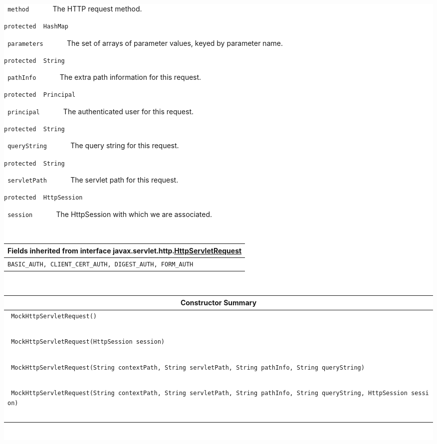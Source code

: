 ` method`
            The HTTP request method.

`protected  HashMap`

` parameters`
            The set of arrays of parameter values, keyed by parameter name.

`protected  String`

` pathInfo`
            The extra path information for this request.

`protected  Principal`

` principal`
            The authenticated user for this request.

`protected  String`

` queryString`
            The query string for this request.

`protected  String`

` servletPath`
            The servlet path for this request.

`protected  HttpSession`

` session`
            The HttpSession with which we are associated.

 <span id="fields_inherited_from_class_javax.servlet.http.HttpServletRequest"></span>

| **Fields inherited from interface javax.servlet.http.[HttpServletRequest](http://java.sun.com/j2ee/1.4/docs/api/javax/servlet/http/HttpServletRequest.html.md?is-external=true "class or interface in javax.servlet.http")** |
|---------------------------------------------------------------------------------------------------------------------------------------------------------------------------------------------------------------------------|
| `BASIC_AUTH, CLIENT_CERT_AUTH, DIGEST_AUTH, FORM_AUTH`                                                                                                                                                                    |

  <span id="constructor_summary"></span>

| **Constructor Summary**                                                                                                     |
|-----------------------------------------------------------------------------------------------------------------------------|
| ` MockHttpServletRequest()`                                                                                                 
                                                                                                                              |
| ` MockHttpServletRequest(HttpSession session)`                                                                              
                                                                                                                              |
| ` MockHttpServletRequest(String contextPath, String servletPath, String pathInfo, String queryString)`                      
                                                                                                                              |
| ` MockHttpServletRequest(String contextPath, String servletPath, String pathInfo, String queryString, HttpSession session)` 
                                                                                                                              |

  <span id="method_summary"></span>
